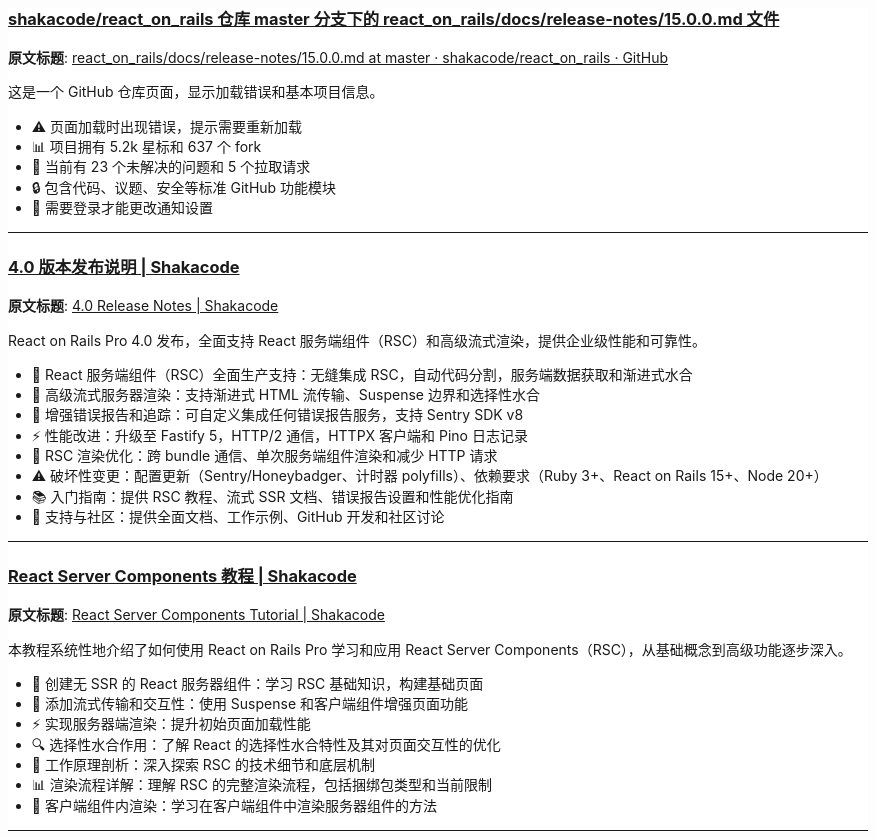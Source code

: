
### [shakacode/react_on_rails 仓库 master 分支下的 react_on_rails/docs/release-notes/15.0.0.md 文件](https://github.com/shakacode/react_on_rails/blob/master/docs/release-notes/15.0.0.md)

**原文标题**: [react_on_rails/docs/release-notes/15.0.0.md at master · shakacode/react_on_rails · GitHub](https://github.com/shakacode/react_on_rails/blob/master/docs/release-notes/15.0.0.md)

这是一个 GitHub 仓库页面，显示加载错误和基本项目信息。

- ⚠️ 页面加载时出现错误，提示需要重新加载
- 📊 项目拥有 5.2k 星标和 637 个 fork
- 🐛 当前有 23 个未解决的问题和 5 个拉取请求
- 🔒 包含代码、议题、安全等标准 GitHub 功能模块
- 🔄 需要登录才能更改通知设置

---

### [4.0 版本发布说明 | Shakacode](https://www.shakacode.com/react-on-rails-pro/docs/release-notes/4.0/)

**原文标题**: [4.0 Release Notes | Shakacode](https://www.shakacode.com/react-on-rails-pro/docs/release-notes/4.0/)

React on Rails Pro 4.0 发布，全面支持 React 服务端组件（RSC）和高级流式渲染，提供企业级性能和可靠性。

- 🚀 React 服务端组件（RSC）全面生产支持：无缝集成 RSC，自动代码分割，服务端数据获取和渐进式水合
- 🌊 高级流式服务器渲染：支持渐进式 HTML 流传输、Suspense 边界和选择性水合
- 🐛 增强错误报告和追踪：可自定义集成任何错误报告服务，支持 Sentry SDK v8
- ⚡ 性能改进：升级至 Fastify 5，HTTP/2 通信，HTTPX 客户端和 Pino 日志记录
- 🔧 RSC 渲染优化：跨 bundle 通信、单次服务端组件渲染和减少 HTTP 请求
- ⚠️ 破坏性变更：配置更新（Sentry/Honeybadger、计时器 polyfills）、依赖要求（Ruby 3+、React on Rails 15+、Node 20+）
- 📚 入门指南：提供 RSC 教程、流式 SSR 文档、错误报告设置和性能优化指南
- 🤝 支持与社区：提供全面文档、工作示例、GitHub 开发和社区讨论

---

### [React Server Components 教程 | Shakacode](https://www.shakacode.com/react-on-rails-pro/docs/react-server-components/tutorial/)

**原文标题**: [React Server Components Tutorial | Shakacode](https://www.shakacode.com/react-on-rails-pro/docs/react-server-components/tutorial/)

本教程系统性地介绍了如何使用 React on Rails Pro 学习和应用 React Server Components（RSC），从基础概念到高级功能逐步深入。

- 🚀 创建无 SSR 的 React 服务器组件：学习 RSC 基础知识，构建基础页面
- 🌊 添加流式传输和交互性：使用 Suspense 和客户端组件增强页面功能
- ⚡ 实现服务器端渲染：提升初始页面加载性能
- 🔍 选择性水合作用：了解 React 的选择性水合特性及其对页面交互性的优化
- 🔧 工作原理剖析：深入探索 RSC 的技术细节和底层机制
- 📊 渲染流程详解：理解 RSC 的完整渲染流程，包括捆绑包类型和当前限制
- 🔄 客户端组件内渲染：学习在客户端组件中渲染服务器组件的方法

---
